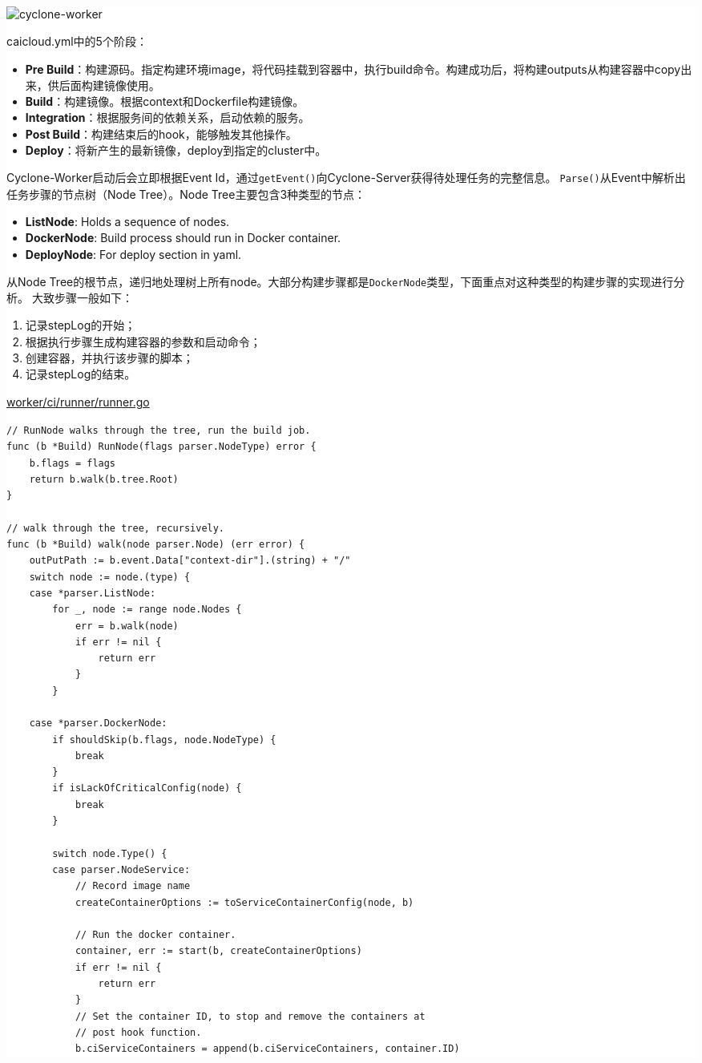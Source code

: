 ![cyclone-worker](/img/in-post/cyclone/workflow-of-cyclone-worker.png)

caicloud.yml中的5个阶段：
- **Pre Build**：构建源码。指定构建环境image，将代码挂载到容器中，执行build命令。构建成功后，将构建outputs从构建容器中copy出来，供后面构建镜像使用。
- **Build**：构建镜像。根据context和Dockerfile构建镜像。
- **Integration**：根据服务间的依赖关系，启动依赖的服务。
- **Post Build**：构建结束后的hook，能够触发其他操作。
- **Deploy**：将新产生的最新镜像，deploy到指定的cluster中。

Cyclone-Worker启动后会立即根据Event Id，通过`getEvent()`向Cyclone-Server获得待处理任务的完整信息。
`Parse()`从Event中解析出任务步骤的节点树（Node Tree）。Node Tree主要包含3种类型的节点：
- **ListNode**: Holds a sequence of nodes.
- **DockerNode**: Build process should run in Docker container.
- **DeployNode**: For deploy section in yaml.

从Node Tree的根节点，递归地处理树上所有node。大部分构建步骤都是`DockerNode`类型，下面重点对这种类型的构建步骤的实现进行分析。
大致步骤一般如下：
1. 记录stepLog的开始；
2. 根据执行步骤生成构建容器的参数和启动命令；
3. 创建容器，并执行该步骤的脚本；
4. 记录stepLog的结束。

[worker/ci/runner/runner.go](https://github.com/caicloud/cyclone/blob/v0.1/worker/ci/runner/runner.go#L69-L191)
```Golang
// RunNode walks through the tree, run the build job.
func (b *Build) RunNode(flags parser.NodeType) error {
	b.flags = flags
	return b.walk(b.tree.Root)
}

// walk through the tree, recursively.
func (b *Build) walk(node parser.Node) (err error) {
	outPutPath := b.event.Data["context-dir"].(string) + "/"
	switch node := node.(type) {
	case *parser.ListNode:
		for _, node := range node.Nodes {
			err = b.walk(node)
			if err != nil {
				return err
			}
		}

	case *parser.DockerNode:
		if shouldSkip(b.flags, node.NodeType) {
			break
		}
		if isLackOfCriticalConfig(node) {
			break
		}

		switch node.Type() {
		case parser.NodeService:
			// Record image name
			createContainerOptions := toServiceContainerConfig(node, b)

			// Run the docker container.
			container, err := start(b, createContainerOptions)
			if err != nil {
				return err
			}
			// Set the container ID, to stop and remove the containers at
			// post hook function.
			b.ciServiceContainers = append(b.ciServiceContainers, container.ID)

```